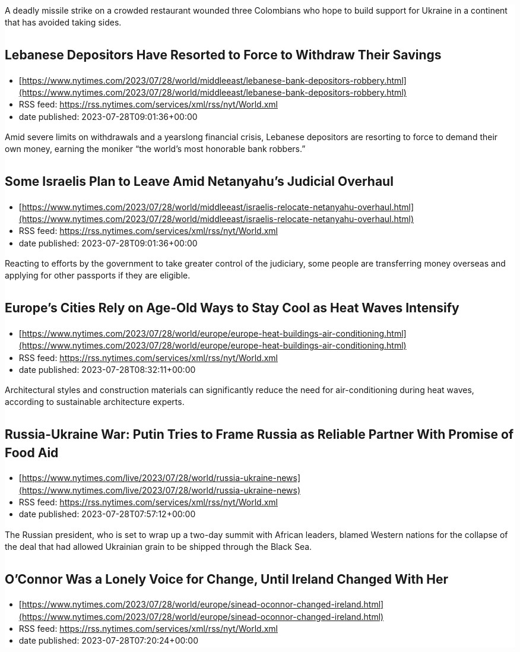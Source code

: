 A deadly missile strike on a crowded restaurant wounded three Colombians who hope to build support for Ukraine in a continent that has avoided taking sides.

## Lebanese Depositors Have Resorted to Force to Withdraw Their Savings
 - [https://www.nytimes.com/2023/07/28/world/middleeast/lebanese-bank-depositors-robbery.html](https://www.nytimes.com/2023/07/28/world/middleeast/lebanese-bank-depositors-robbery.html)
 - RSS feed: https://rss.nytimes.com/services/xml/rss/nyt/World.xml
 - date published: 2023-07-28T09:01:36+00:00

Amid severe limits on withdrawals and a yearslong financial crisis, Lebanese depositors are resorting to force to demand their own money, earning the moniker “the world’s most honorable bank robbers.”

## Some Israelis Plan to Leave Amid Netanyahu’s Judicial Overhaul
 - [https://www.nytimes.com/2023/07/28/world/middleeast/israelis-relocate-netanyahu-overhaul.html](https://www.nytimes.com/2023/07/28/world/middleeast/israelis-relocate-netanyahu-overhaul.html)
 - RSS feed: https://rss.nytimes.com/services/xml/rss/nyt/World.xml
 - date published: 2023-07-28T09:01:36+00:00

Reacting to efforts by the government to take greater control of the judiciary, some people are transferring money overseas and applying for other passports if they are eligible.

## Europe’s Cities Rely on Age-Old Ways to Stay Cool as Heat Waves Intensify
 - [https://www.nytimes.com/2023/07/28/world/europe/europe-heat-buildings-air-conditioning.html](https://www.nytimes.com/2023/07/28/world/europe/europe-heat-buildings-air-conditioning.html)
 - RSS feed: https://rss.nytimes.com/services/xml/rss/nyt/World.xml
 - date published: 2023-07-28T08:32:11+00:00

Architectural styles and construction materials can significantly reduce the need for air-conditioning during heat waves, according to sustainable architecture experts.

## Russia-Ukraine War: Putin Tries to Frame Russia as Reliable Partner With Promise of Food Aid
 - [https://www.nytimes.com/live/2023/07/28/world/russia-ukraine-news](https://www.nytimes.com/live/2023/07/28/world/russia-ukraine-news)
 - RSS feed: https://rss.nytimes.com/services/xml/rss/nyt/World.xml
 - date published: 2023-07-28T07:57:12+00:00

The Russian president, who is set to wrap up a two-day summit with African leaders, blamed Western nations for the collapse of the deal that had allowed Ukrainian grain to be shipped through the Black Sea.

## O’Connor Was a Lonely Voice for Change, Until Ireland Changed With Her
 - [https://www.nytimes.com/2023/07/28/world/europe/sinead-oconnor-changed-ireland.html](https://www.nytimes.com/2023/07/28/world/europe/sinead-oconnor-changed-ireland.html)
 - RSS feed: https://rss.nytimes.com/services/xml/rss/nyt/World.xml
 - date published: 2023-07-28T07:20:24+00:00
